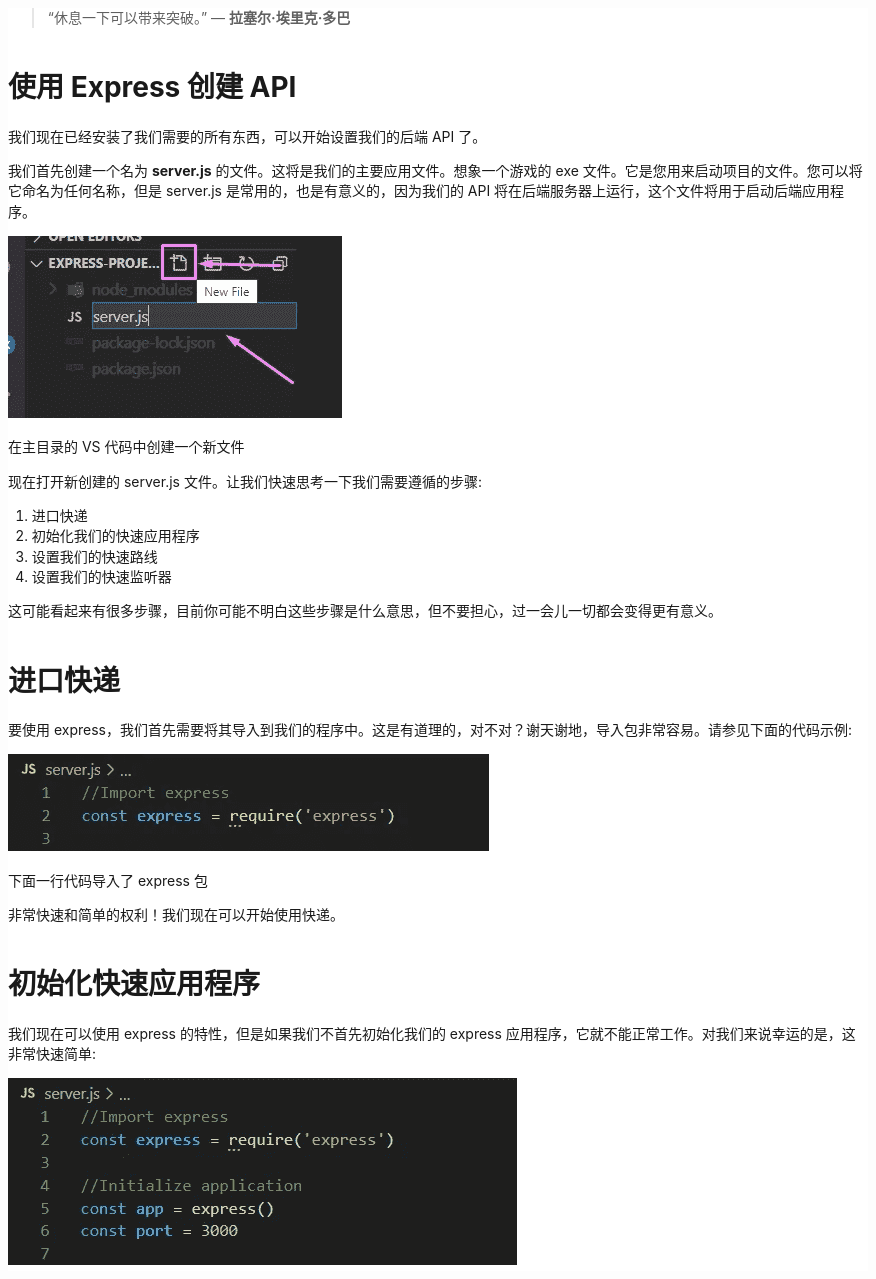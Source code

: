 > “休息一下可以带来突破。”
> ― **拉塞尔·埃里克·多巴**

# **使用 Express 创建 API**

我们现在已经安装了我们需要的所有东西，可以开始设置我们的后端 API 了。

我们首先创建一个名为 **server.js** 的文件。这将是我们的主要应用文件。想象一个游戏的 exe 文件。它是您用来启动项目的文件。您可以将它命名为任何名称，但是 server.js 是常用的，也是有意义的，因为我们的 API 将在后端服务器上运行，这个文件将用于启动后端应用程序。

![](img/5ce4a8b8096b3582d700aff2f4528b13.png)

在主目录的 VS 代码中创建一个新文件

现在打开新创建的 server.js 文件。让我们快速思考一下我们需要遵循的步骤:

1.  进口快递
2.  初始化我们的快速应用程序
3.  设置我们的快速路线
4.  设置我们的快速监听器

这可能看起来有很多步骤，目前你可能不明白这些步骤是什么意思，但不要担心，过一会儿一切都会变得更有意义。

# 进口快递

要使用 express，我们首先需要将其导入到我们的程序中。这是有道理的，对不对？谢天谢地，导入包非常容易。请参见下面的代码示例:

![](img/f41274374ddf594753d1b043cb64c839.png)

下面一行代码导入了 express 包

非常快速和简单的权利！我们现在可以开始使用快递。

# 初始化快速应用程序

我们现在可以使用 express 的特性，但是如果我们不首先初始化我们的 express 应用程序，它就不能正常工作。对我们来说幸运的是，这非常快速简单:

![](img/570d511468db0db302a7d0b3c0d09d5f.png)
